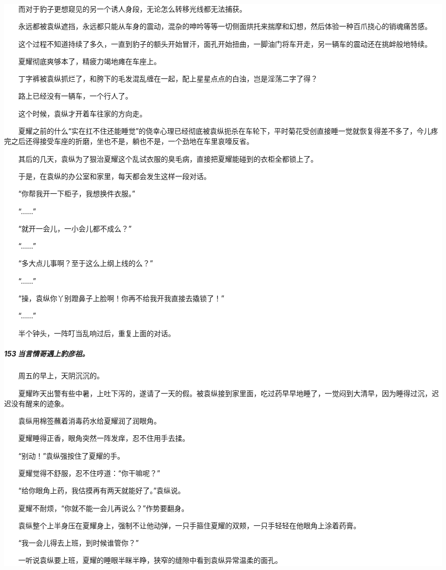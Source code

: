　　而对于豹子更想窥见的另一个诱人身段，无论怎么转移光线都无法捕获。

　　永远都被袁纵遮挡，永远都只能从车身的震动，混杂的呻吟等等一切侧面烘托来揣摩和幻想，然后体验一种百爪挠心的销魂痛苦感。

　　这个过程不知道持续了多久，一直到豹子的额头开始冒汗，面孔开始扭曲，一脚油门将车开走，另一辆车的震动还在挑衅般地特续。

　　夏耀彻底爽够本了，精疲力竭地瘫在车座上。

　　丁字裤被袁纵抓烂了，和胯下的毛发混乱缠在一起，配上星星点点的白浊，岂是淫荡二字了得？

　　路上已经没有一辆车，一个行人了。

　　这个时候，袁纵才开着车往家的方向走。

　　夏耀之前的什么“实在扛不住还能睡觉”的侥幸心理已经彻底被袁纵扼杀在车轮下，平时菊花受创直接睡一觉就恢复得差不多了，今儿疼完之后还得接受车座的折磨，坐也不是，躺也不是，一个劲地在车里哀嚎反省。

　　其后的几天，袁纵为了狠治夏耀这个乱试衣服的臭毛病，直接把夏耀能碰到的衣柜全都锁上了。

　　于是，在袁纵的办公室和家里，每天都会发生这样一段对话。

　　“你帮我开一下柜子，我想换件衣服。”

　　“……”

　　“就开一会儿，一小会儿都不成么？”

　　“……”

　　“多大点儿事啊？至于这么上纲上线的么？”

　　“……”

　　“操，袁纵你丫别蹬鼻子上脸啊！你再不给我开我直接去撬锁了！”

　　“……”

　　半个钟头，一阵叮当乱响过后，重复上面的对话。





##### 153 当言情哥遇上豹彦祖。 



　　周五的早上，天阴沉沉的。

　　夏耀昨天出警有些中暑，上吐下泻的，遂请了一天的假。被袁纵接到家里面，吃过药早早地睡了，一觉闷到大清早，因为睡得过沉，迟迟没有醒来的迹象。

　　袁纵用棉签蘸着消毒药水给夏耀润了润眼角。

　　夏耀睡得正香，眼角突然一阵发痒，忍不住用手去揉。

　　“别动！”袁纵强按住了夏耀的手。

　　夏耀觉得不舒服，忍不住哼道：“你干嘛呢？”

　　“给你眼角上药，我估摸再有两天就能好了。”袁纵说。

　　夏耀不耐烦，“你就不能一会儿再说么？”作势要翻身。

　　袁纵整个上半身压在夏耀身上，强制不让他动弹，一只手箍住夏耀的双颊，一只手轻轻在他眼角上涂着药膏。

　　“我一会儿得去上班，到时候谁管你？”

　　一听说袁纵要上班，夏耀的睡眼半眯半睁，狭窄的缝隙中看到袁纵异常温柔的面孔。
